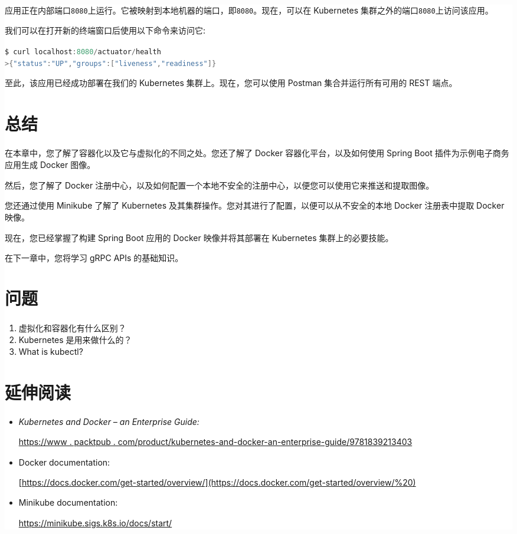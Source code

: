 应用正在内部端口`8080`上运行。它被映射到本地机器的端口，即`8080`。现在，可以在 Kubernetes 集群之外的端口`8080`上访问该应用。

我们可以在打开新的终端窗口后使用以下命令来访问它:

```java
$ curl localhost:8080/actuator/health
>{"status":"UP","groups":["liveness","readiness"]}
```

至此，该应用已经成功部署在我们的 Kubernetes 集群上。现在，您可以使用 Postman 集合并运行所有可用的 REST 端点。

# 总结

在本章中，您了解了容器化以及它与虚拟化的不同之处。您还了解了 Docker 容器化平台，以及如何使用 Spring Boot 插件为示例电子商务应用生成 Docker 图像。

然后，您了解了 Docker 注册中心，以及如何配置一个本地不安全的注册中心，以便您可以使用它来推送和提取图像。

您还通过使用 Minikube 了解了 Kubernetes 及其集群操作。您对其进行了配置，以便可以从不安全的本地 Docker 注册表中提取 Docker 映像。

现在，您已经掌握了构建 Spring Boot 应用的 Docker 映像并将其部署在 Kubernetes 集群上的必要技能。

在下一章中，您将学习 gRPC APIs 的基础知识。

# 问题

1.  虚拟化和容器化有什么区别？
2.  Kubernetes 是用来做什么的？
3.  What is kubectl?

# 延伸阅读

*   *Kubernetes and Docker – an Enterprise Guide:*

    [https://www . packtpub . com/product/kubernetes-and-docker-an-enterprise-guide/9781839213403](https://www.packtpub.com/product/kubernetes-and-docker-an-enterprise-guide/9781839213403)

*   Docker documentation:

    [https://docs.docker.com/get-started/overview/](https://docs.docker.com/get-started/overview/%20)

*   Minikube documentation:

    https://minikube.sigs.k8s.io/docs/start/